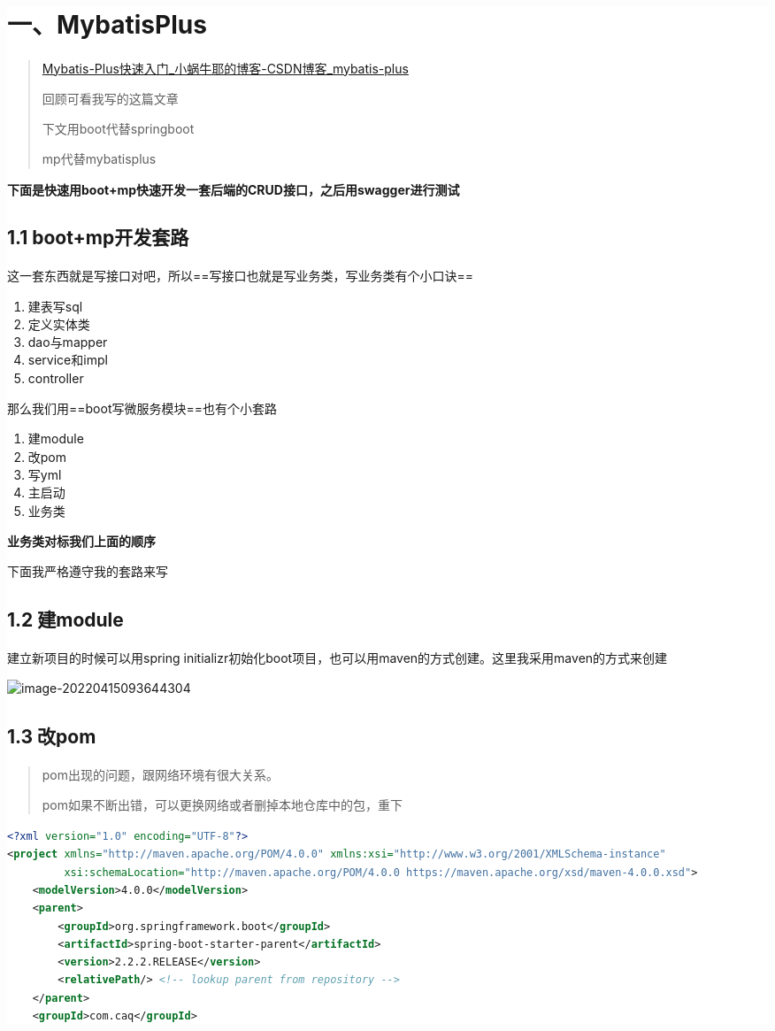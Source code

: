 # 一、MybatisPlus

> [Mybatis-Plus快速入门_小蜗牛耶的博客-CSDN博客_mybatis-plus](https://blog.csdn.net/qq_45714272/article/details/123013268)
>
> 回顾可看我写的这篇文章
>
> 下文用boot代替springboot
>
> mp代替mybatisplus



**下面是快速用boot+mp快速开发一套后端的CRUD接口，之后用swagger进行测试**

## 1.1 boot+mp开发套路

这一套东西就是写接口对吧，所以==写接口也就是写业务类，写业务类有个小口诀==

1. 建表写sql
2. 定义实体类
3. dao与mapper
4. service和impl
5. controller



那么我们用==boot写微服务模块==也有个小套路

1. 建module
2. 改pom
3. 写yml
4. 主启动
5. 业务类

**业务类对标我们上面的顺序**



下面我严格遵守我的套路来写

## 1.2 建module

建立新项目的时候可以用spring initializr初始化boot项目，也可以用maven的方式创建。这里我采用maven的方式来创建

![image-20220415093644304](https://typora-1259403628.cos.ap-nanjing.myqcloud.com/image-20220415093644304.png)



## 1.3 改pom

> pom出现的问题，跟网络环境有很大关系。
>
> pom如果不断出错，可以更换网络或者删掉本地仓库中的包，重下

```xml
<?xml version="1.0" encoding="UTF-8"?>
<project xmlns="http://maven.apache.org/POM/4.0.0" xmlns:xsi="http://www.w3.org/2001/XMLSchema-instance"
         xsi:schemaLocation="http://maven.apache.org/POM/4.0.0 https://maven.apache.org/xsd/maven-4.0.0.xsd">
    <modelVersion>4.0.0</modelVersion>
    <parent>
        <groupId>org.springframework.boot</groupId>
        <artifactId>spring-boot-starter-parent</artifactId>
        <version>2.2.2.RELEASE</version>
        <relativePath/> <!-- lookup parent from repository -->
    </parent>
    <groupId>com.caq</groupId>
```